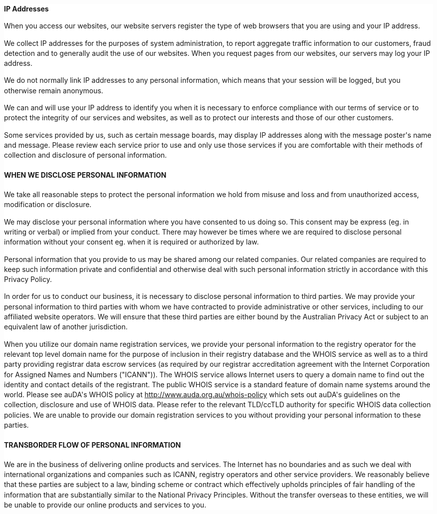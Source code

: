 **IP Addresses**

When you access our websites, our website servers register the type of web browsers that you are using and your IP address.

We collect IP addresses for the purposes of system administration, to report aggregate traffic information to our customers, fraud detection and to generally audit the use of our websites. When you request pages from our websites, our servers may log your IP address.

We do not normally link IP addresses to any personal information, which means that your session will be logged, but you otherwise remain anonymous.

We can and will use your IP address to identify you when it is necessary to enforce compliance with our terms of service or to protect the integrity of our services and websites, as well as to protect our interests and those of our other customers.

Some services provided by us, such as certain message boards, may display IP addresses along with the message poster's name and message. Please review each service prior to use and only use those services if you are comfortable with their methods of collection and disclosure of personal information.

#### WHEN WE DISCLOSE PERSONAL INFORMATION

We take all reasonable steps to protect the personal information we hold from misuse and loss and from unauthorized access, modification or disclosure.

We may disclose your personal information where you have consented to us doing so. This consent may be express (eg. in writing or verbal) or implied from your conduct. There may however be times where we are required to disclose personal information without your consent eg. when it is required or authorized by law.

Personal information that you provide to us may be shared among our related companies. Our related companies are required to keep such information private and confidential and otherwise deal with such personal information strictly in accordance with this Privacy Policy.

In order for us to conduct our business, it is necessary to disclose personal information to third parties. We may provide your personal information to third parties with whom we have contracted to provide administrative or other services, including to our affiliated website operators. We will ensure that these third parties are either bound by the Australian Privacy Act or subject to an equivalent law of another jurisdiction.

When you utilize our domain name registration services, we provide your personal information to the registry operator for the relevant top level domain name for the purpose of inclusion in their registry database and the WHOIS service as well as to a third party providing registrar data escrow services (as required by our registrar accreditation agreement with the Internet Corporation for Assigned Names and Numbers ("ICANN")). The WHOIS service allows Internet users to query a domain name to find out the identity and contact details of the registrant. The public WHOIS service is a standard feature of domain name systems around the world. Please see auDA's WHOIS policy at <http://www.auda.org.au/whois-policy> which sets out auDA's guidelines on the collection, disclosure and use of WHOIS data. Please refer to the relevant TLD/ccTLD authority for specific WHOIS data collection policies. We are unable to provide our domain registration services to you without providing your personal information to these parties.

#### TRANSBORDER FLOW OF PERSONAL INFORMATION

We are in the business of delivering online products and services. The Internet has no boundaries and as such we deal with international organizations and companies such as ICANN, registry operators and other service providers. We reasonably believe that these parties are subject to a law, binding scheme or contract which effectively upholds principles of fair handling of the information that are substantially similar to the National Privacy Principles. Without the transfer overseas to these entities, we will be unable to provide our online products and services to you.
